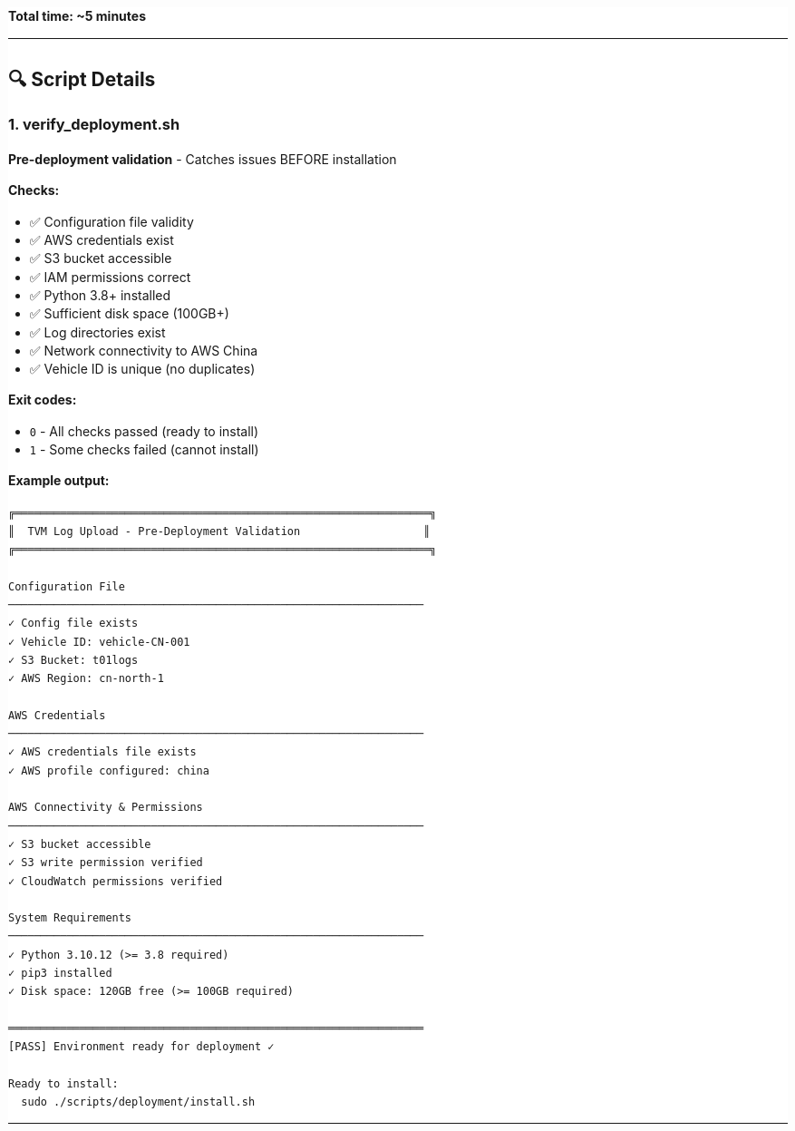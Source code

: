 **Total time: ~5 minutes**

---

## 🔍 Script Details

### 1. verify_deployment.sh

**Pre-deployment validation** - Catches issues BEFORE installation

**Checks:**
- ✅ Configuration file validity
- ✅ AWS credentials exist
- ✅ S3 bucket accessible
- ✅ IAM permissions correct
- ✅ Python 3.8+ installed
- ✅ Sufficient disk space (100GB+)
- ✅ Log directories exist
- ✅ Network connectivity to AWS China
- ✅ Vehicle ID is unique (no duplicates)

**Exit codes:**
- `0` - All checks passed (ready to install)
- `1` - Some checks failed (cannot install)

**Example output:**
```
╔════════════════════════════════════════════════════════════════╗
║  TVM Log Upload - Pre-Deployment Validation                   ║
╔════════════════════════════════════════════════════════════════╗

Configuration File
────────────────────────────────────────────────────────────────
✓ Config file exists
✓ Vehicle ID: vehicle-CN-001
✓ S3 Bucket: t01logs
✓ AWS Region: cn-north-1

AWS Credentials
────────────────────────────────────────────────────────────────
✓ AWS credentials file exists
✓ AWS profile configured: china

AWS Connectivity & Permissions
────────────────────────────────────────────────────────────────
✓ S3 bucket accessible
✓ S3 write permission verified
✓ CloudWatch permissions verified

System Requirements
────────────────────────────────────────────────────────────────
✓ Python 3.10.12 (>= 3.8 required)
✓ pip3 installed
✓ Disk space: 120GB free (>= 100GB required)

════════════════════════════════════════════════════════════════
[PASS] Environment ready for deployment ✓

Ready to install:
  sudo ./scripts/deployment/install.sh
```

---